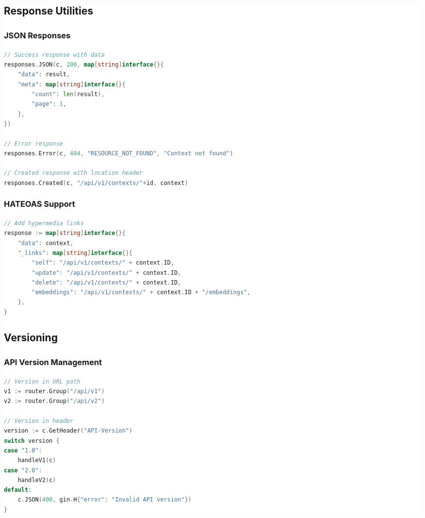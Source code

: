 ## Response Utilities

### JSON Responses

```go
// Success response with data
responses.JSON(c, 200, map[string]interface{}{
    "data": result,
    "meta": map[string]interface{}{
        "count": len(result),
        "page": 1,
    },
})

// Error response
responses.Error(c, 404, "RESOURCE_NOT_FOUND", "Context not found")

// Created response with location header
responses.Created(c, "/api/v1/contexts/"+id, context)
```

### HATEOAS Support

```go
// Add hypermedia links
response := map[string]interface{}{
    "data": context,
    "_links": map[string]interface{}{
        "self": "/api/v1/contexts/" + context.ID,
        "update": "/api/v1/contexts/" + context.ID,
        "delete": "/api/v1/contexts/" + context.ID,
        "embeddings": "/api/v1/contexts/" + context.ID + "/embeddings",
    },
}
```

## Versioning

### API Version Management

```go
// Version in URL path
v1 := router.Group("/api/v1")
v2 := router.Group("/api/v2")

// Version in header
version := c.GetHeader("API-Version")
switch version {
case "1.0":
    handleV1(c)
case "2.0":
    handleV2(c)
default:
    c.JSON(400, gin.H{"error": "Invalid API version"})
}
```

